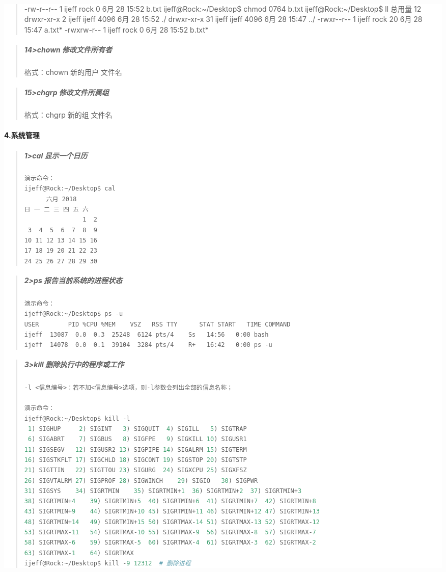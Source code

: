 > -rw-r--r--  1 ijeff rock        0 6月  28 15:52 b.txt
> ijeff@Rock:~/Desktop$ chmod 0764 b.txt
> ijeff@Rock:~/Desktop$ ll
> 总用量 12
> drwxr-xr-x  2 ijeff ijeff 4096 6月  28 15:52 ./
> drwxr-xr-x 31 ijeff ijeff 4096 6月  28 15:47 ../
> -rwxr--r--  1 ijeff rock       20 6月  28 15:47 a.txt*
> -rwxrw-r--  1 ijeff rock        0 6月  28 15:52 b.txt*
> ```

> ##### 14>chown       修改文件所有者
>
> 格式：chown   新的用户  文件名

> ##### 15>chgrp      修改文件所属组
>
> 格式：chgrp   新的组  文件名

#### 4.系统管理

> ##### 1>cal		显示一个日历
>
> ```
> 演示命令：
> ijeff@Rock:~/Desktop$ cal 
>       六月 2018         
> 日 一 二 三 四 五 六  
>                 1  2  
>  3  4  5  6  7  8  9  
> 10 11 12 13 14 15 16  
> 17 18 19 20 21 22 23  
> 24 25 26 27 28 29 30  
> ```

> ##### 2>ps	报告当前系统的进程状态
>
> ```
> 演示命令：
> ijeff@Rock:~/Desktop$ ps -u
> USER        PID %CPU %MEM    VSZ   RSS TTY      STAT START   TIME COMMAND
> ijeff  13087  0.0  0.3  25248  6124 pts/4    Ss   14:56   0:00 bash
> ijeff  14078  0.0  0.1  39104  3284 pts/4    R+   16:42   0:00 ps -u
> ```
>

> ##### 3>kill	删除执行中的程序或工作
>
> ```python
> -l <信息编号>：若不加<信息编号>选项，则-l参数会列出全部的信息名称；
>
> 演示命令：
> ijeff@Rock:~/Desktop$ kill -l
>  1) SIGHUP	 2) SIGINT	 3) SIGQUIT	 4) SIGILL	 5) SIGTRAP
>  6) SIGABRT	 7) SIGBUS	 8) SIGFPE	 9) SIGKILL	10) SIGUSR1
> 11) SIGSEGV	12) SIGUSR2	13) SIGPIPE	14) SIGALRM	15) SIGTERM
> 16) SIGSTKFLT	17) SIGCHLD	18) SIGCONT	19) SIGSTOP	20) SIGTSTP
> 21) SIGTTIN	22) SIGTTOU	23) SIGURG	24) SIGXCPU	25) SIGXFSZ
> 26) SIGVTALRM	27) SIGPROF	28) SIGWINCH	29) SIGIO	30) SIGPWR
> 31) SIGSYS	34) SIGRTMIN	35) SIGRTMIN+1	36) SIGRTMIN+2	37) SIGRTMIN+3
> 38) SIGRTMIN+4	39) SIGRTMIN+5	40) SIGRTMIN+6	41) SIGRTMIN+7	42) SIGRTMIN+8
> 43) SIGRTMIN+9	44) SIGRTMIN+10	45) SIGRTMIN+11	46) SIGRTMIN+12	47) SIGRTMIN+13
> 48) SIGRTMIN+14	49) SIGRTMIN+15	50) SIGRTMAX-14	51) SIGRTMAX-13	52) SIGRTMAX-12
> 53) SIGRTMAX-11	54) SIGRTMAX-10	55) SIGRTMAX-9	56) SIGRTMAX-8	57) SIGRTMAX-7
> 58) SIGRTMAX-6	59) SIGRTMAX-5	60) SIGRTMAX-4	61) SIGRTMAX-3	62) SIGRTMAX-2
> 63) SIGRTMAX-1	64) SIGRTMAX	
> ijeff@Rock:~/Desktop$ kill -9 12312  # 删除进程